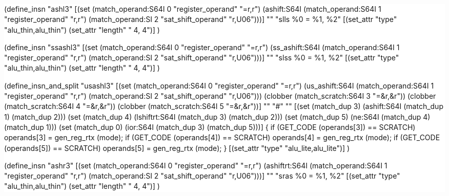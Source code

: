 (define_insn "ashl<mode>3"
  [(set (match_operand:S64I 0 "register_operand" "=r,r")
        (ashift:S64I (match_operand:S64I 1 "register_operand" "r,r")
                     (match_operand:SI 2 "sat_shift_operand" "r,U06")))]
  ""
  "sll<suffix>s %0 = %1, %2"
  [(set_attr "type" "alu_thin,alu_thin")
   (set_attr "length" "     4,       4")]
)

(define_insn "ssashl<mode>3"
  [(set (match_operand:S64I 0 "register_operand" "=r,r")
        (ss_ashift:S64I (match_operand:S64I 1 "register_operand" "r,r")
                        (match_operand:SI 2 "sat_shift_operand" "r,U06")))]
  ""
  "sls<suffix>s %0 = %1, %2"
  [(set_attr "type" "alu_thin,alu_thin")
   (set_attr "length" "     4,       4")]
)

(define_insn_and_split "usashl<mode>3"
  [(set (match_operand:S64I 0 "register_operand" "=r,r")
        (us_ashift:S64I (match_operand:S64I 1 "register_operand" "r,r")
                        (match_operand:SI 2 "sat_shift_operand" "r,U06")))
   (clobber (match_scratch:S64I 3 "=&r,&r"))
   (clobber (match_scratch:S64I 4 "=&r,&r"))
   (clobber (match_scratch:S64I 5 "=&r,&r"))]
  ""
  "#"
  ""
  [(set (match_dup 3)
        (ashift:S64I (match_dup 1) (match_dup 2)))
   (set (match_dup 4)
        (lshiftrt:S64I (match_dup 3) (match_dup 2)))
   (set (match_dup 5)
        (ne:S64I (match_dup 4) (match_dup 1)))
   (set (match_dup 0)
        (ior:S64I (match_dup 3) (match_dup 5)))]
  {
    if (GET_CODE (operands[3]) == SCRATCH)
      operands[3] = gen_reg_rtx (<MODE>mode);
    if (GET_CODE (operands[4]) == SCRATCH)
      operands[4] = gen_reg_rtx (<MODE>mode);
    if (GET_CODE (operands[5]) == SCRATCH)
      operands[5] = gen_reg_rtx (<MODE>mode);
  }
  [(set_attr "type" "alu_lite,alu_lite")]
)

(define_insn "ashr<mode>3"
  [(set (match_operand:S64I 0 "register_operand" "=r,r")
        (ashiftrt:S64I (match_operand:S64I 1 "register_operand" "r,r")
                       (match_operand:SI 2 "sat_shift_operand" "r,U06")))]
  ""
  "sra<suffix>s %0 = %1, %2"
  [(set_attr "type" "alu_thin,alu_thin")
   (set_attr "length" "     4,       4")]
)
